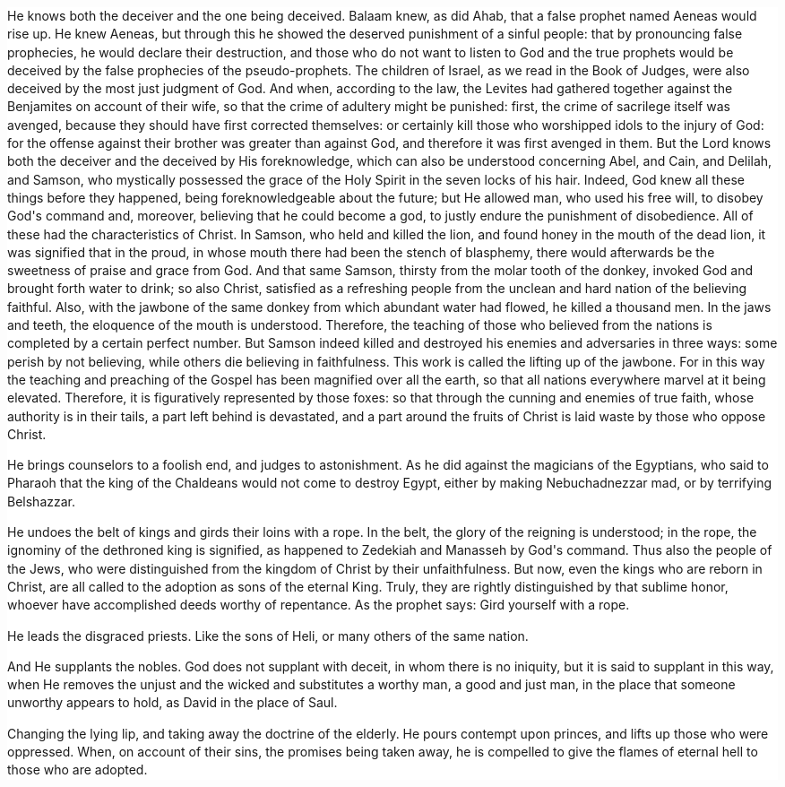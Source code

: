 He knows both the deceiver and the one being deceived. Balaam knew, as did Ahab, that a false prophet named Aeneas would rise up. He knew Aeneas, but through this he showed the deserved punishment of a sinful people: that by pronouncing false prophecies, he would declare their destruction, and those who do not want to listen to God and the true prophets would be deceived by the false prophecies of the pseudo-prophets. The children of Israel, as we read in the Book of Judges, were also deceived by the most just judgment of God. And when, according to the law, the Levites had gathered together against the Benjamites on account of their wife, so that the crime of adultery might be punished: first, the crime of sacrilege itself was avenged, because they should have first corrected themselves: or certainly kill those who worshipped idols to the injury of God: for the offense against their brother was greater than against God, and therefore it was first avenged in them. But the Lord knows both the deceiver and the deceived by His foreknowledge, which can also be understood concerning Abel, and Cain, and Delilah, and Samson, who mystically possessed the grace of the Holy Spirit in the seven locks of his hair. Indeed, God knew all these things before they happened, being foreknowledgeable about the future; but He allowed man, who used his free will, to disobey God's command and, moreover, believing that he could become a god, to justly endure the punishment of disobedience. All of these had the characteristics of Christ. In Samson, who held and killed the lion, and found honey in the mouth of the dead lion, it was signified that in the proud, in whose mouth there had been the stench of blasphemy, there would afterwards be the sweetness of praise and grace from God. And that same Samson, thirsty from the molar tooth of the donkey, invoked God and brought forth water to drink; so also Christ, satisfied as a refreshing people from the unclean and hard nation of the believing faithful. Also, with the jawbone of the same donkey from which abundant water had flowed, he killed a thousand men. In the jaws and teeth, the eloquence of the mouth is understood. Therefore, the teaching of those who believed from the nations is completed by a certain perfect number. But Samson indeed killed and destroyed his enemies and adversaries in three ways: some perish by not believing, while others die believing in faithfulness. This work is called the lifting up of the jawbone. For in this way the teaching and preaching of the Gospel has been magnified over all the earth, so that all nations everywhere marvel at it being elevated. Therefore, it is figuratively represented by those foxes: so that through the cunning and enemies of true faith, whose authority is in their tails, a part left behind is devastated, and a part around the fruits of Christ is laid waste by those who oppose Christ.


He brings counselors to a foolish end, and judges to astonishment. As he did against the magicians of the Egyptians, who said to Pharaoh that the king of the Chaldeans would not come to destroy Egypt, either by making Nebuchadnezzar mad, or by terrifying Belshazzar.

He undoes the belt of kings and girds their loins with a rope. In the belt, the glory of the reigning is understood; in the rope, the ignominy of the dethroned king is signified, as happened to Zedekiah and Manasseh by God's command. Thus also the people of the Jews, who were distinguished from the kingdom of Christ by their unfaithfulness. But now, even the kings who are reborn in Christ, are all called to the adoption as sons of the eternal King. Truly, they are rightly distinguished by that sublime honor, whoever have accomplished deeds worthy of repentance. As the prophet says: Gird yourself with a rope.

He leads the disgraced priests. Like the sons of Heli, or many others of the same nation.

And He supplants the nobles. God does not supplant with deceit, in whom there is no iniquity, but it is said to supplant in this way, when He removes the unjust and the wicked and substitutes a worthy man, a good and just man, in the place that someone unworthy appears to hold, as David in the place of Saul.

Changing the lying lip, and taking away the doctrine of the elderly. He pours contempt upon princes, and lifts up those who were oppressed. When, on account of their sins, the promises being taken away, he is compelled to give the flames of eternal hell to those who are adopted.
